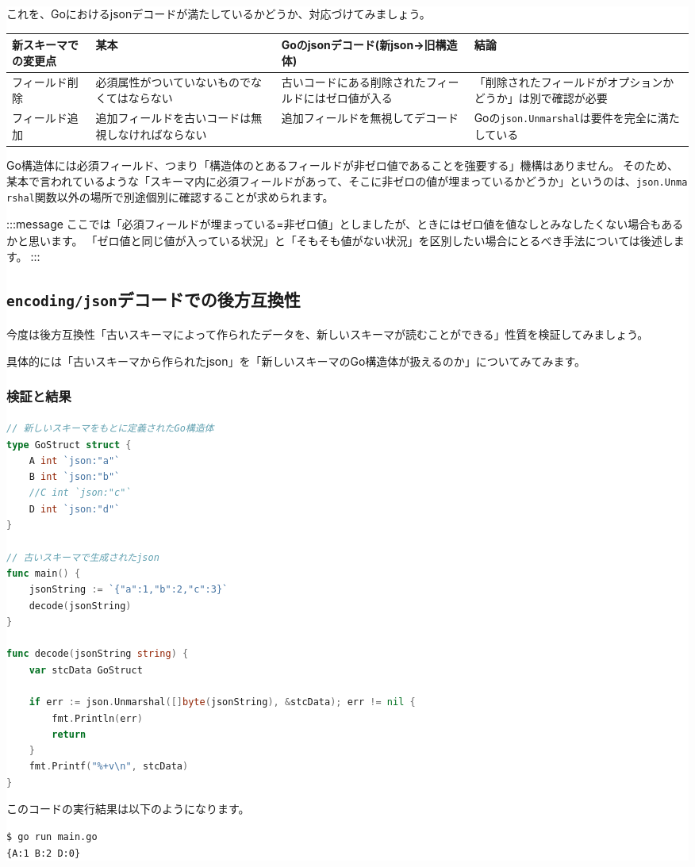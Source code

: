 これを、Goにおけるjsonデコードが満たしているかどうか、対応づけてみましょう。

| 新スキーマでの変更点 | 某本 | Goのjsonデコード(新json→旧構造体) | 結論 |
| :--- | :--- | :--- | :--- |
| フィールド削除 | 必須属性がついていないものでなくてはならない | 古いコードにある削除されたフィールドにはゼロ値が入る | 「削除されたフィールドがオプションかどうか」は別で確認が必要 |
| フィールド追加 | 追加フィールドを古いコードは無視しなければならない | 追加フィールドを無視してデコード | Goの`json.Unmarshal`は要件を完全に満たしている |

Go構造体には必須フィールド、つまり「構造体のとあるフィールドが非ゼロ値であることを強要する」機構はありません。
そのため、某本で言われているような「スキーマ内に必須フィールドがあって、そこに非ゼロの値が埋まっているかどうか」というのは、`json.Unmarshal`関数以外の場所で別途個別に確認することが求められます。

:::message
ここでは「必須フィールドが埋まっている=非ゼロ値」としましたが、ときにはゼロ値を値なしとみなしたくない場合もあるかと思います。
「ゼロ値と同じ値が入っている状況」と「そもそも値がない状況」を区別したい場合にとるべき手法については後述します。
:::

## `encoding/json`デコードでの後方互換性
今度は後方互換性「古いスキーマによって作られたデータを、新しいスキーマが読むことができる」性質を検証してみましょう。

具体的には「古いスキーマから作られたjson」を「新しいスキーマのGo構造体が扱えるのか」についてみてみます。

### 検証と結果
```go
// 新しいスキーマをもとに定義されたGo構造体
type GoStruct struct {
	A int `json:"a"`
	B int `json:"b"`
	//C int `json:"c"`
	D int `json:"d"`
}

// 古いスキーマで生成されたjson
func main() {
	jsonString := `{"a":1,"b":2,"c":3}`
	decode(jsonString)
}

func decode(jsonString string) {
	var stcData GoStruct

	if err := json.Unmarshal([]byte(jsonString), &stcData); err != nil {
		fmt.Println(err)
		return
	}
	fmt.Printf("%+v\n", stcData)
}
```
このコードの実行結果は以下のようになります。
```bash
$ go run main.go
{A:1 B:2 D:0}
```
